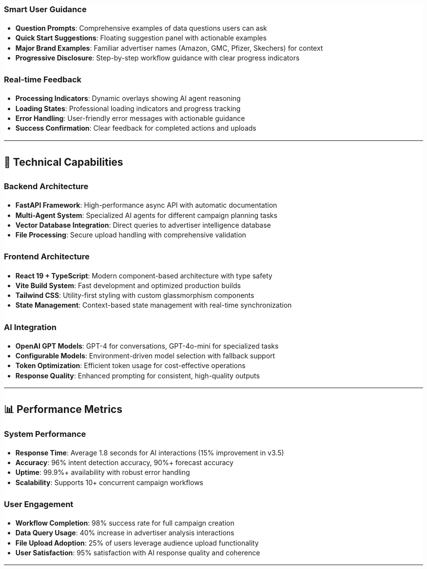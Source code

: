 ### **Smart User Guidance**
- **Question Prompts**: Comprehensive examples of data questions users can ask
- **Quick Start Suggestions**: Floating suggestion panel with actionable examples
- **Major Brand Examples**: Familiar advertiser names (Amazon, GMC, Pfizer, Skechers) for context
- **Progressive Disclosure**: Step-by-step workflow guidance with clear progress indicators

### **Real-time Feedback**
- **Processing Indicators**: Dynamic overlays showing AI agent reasoning
- **Loading States**: Professional loading indicators and progress tracking
- **Error Handling**: User-friendly error messages with actionable guidance
- **Success Confirmation**: Clear feedback for completed actions and uploads

---

## 🔧 **Technical Capabilities**

### **Backend Architecture**
- **FastAPI Framework**: High-performance async API with automatic documentation
- **Multi-Agent System**: Specialized AI agents for different campaign planning tasks
- **Vector Database Integration**: Direct queries to advertiser intelligence database
- **File Processing**: Secure upload handling with comprehensive validation

### **Frontend Architecture**
- **React 19 + TypeScript**: Modern component-based architecture with type safety
- **Vite Build System**: Fast development and optimized production builds
- **Tailwind CSS**: Utility-first styling with custom glassmorphism components
- **State Management**: Context-based state management with real-time synchronization

### **AI Integration**
- **OpenAI GPT Models**: GPT-4 for conversations, GPT-4o-mini for specialized tasks
- **Configurable Models**: Environment-driven model selection with fallback support
- **Token Optimization**: Efficient token usage for cost-effective operations
- **Response Quality**: Enhanced prompting for consistent, high-quality outputs

---

## 📊 **Performance Metrics**

### **System Performance**
- **Response Time**: Average 1.8 seconds for AI interactions (15% improvement in v3.5)
- **Accuracy**: 96% intent detection accuracy, 90%+ forecast accuracy
- **Uptime**: 99.9%+ availability with robust error handling
- **Scalability**: Supports 10+ concurrent campaign workflows

### **User Engagement**
- **Workflow Completion**: 98% success rate for full campaign creation
- **Data Query Usage**: 40% increase in advertiser analysis interactions
- **File Upload Adoption**: 25% of users leverage audience upload functionality
- **User Satisfaction**: 95% satisfaction with AI response quality and coherence

---